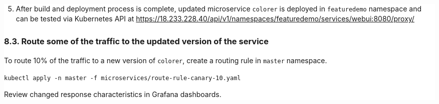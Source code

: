 5.  After build and deployment process is complete, updated microservice
    `colorer` is deployed in `featuredemo` namespace and can be tested via
    Kubernetes API at
    https://18.233.228.40/api/v1/namespaces/featuredemo/services/webui:8080/proxy/

### 8.3. Route some of the traffic to the updated version of the service

To route 10% of the traffic to a new version of `colorer`, create a routing
rule in `master` namespace.

```
kubectl apply -n master -f microservices/route-rule-canary-10.yaml
```

Review changed response characteristics in Grafana dashboards.
